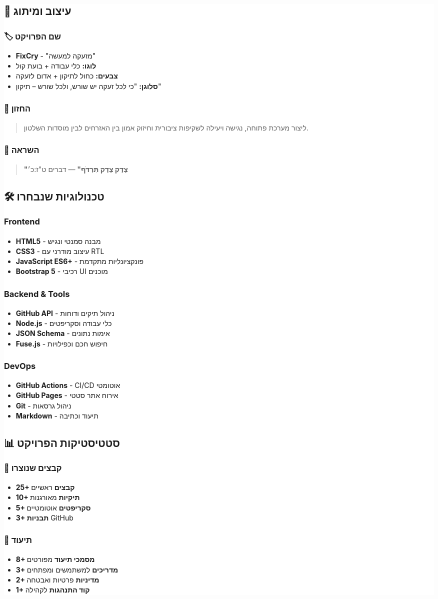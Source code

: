 ## 🎨 עיצוב ומיתוג

### 🏷️ שם הפרויקט
- **FixCry** - "מזעקה למעשה"
- **לוגו:** כלי עבודה + בועת קול
- **צבעים:** כחול לתיקון + אדום לזעקה
- **סלוגן:** "כי לכל זעקה יש שורש, ולכל שורש – תיקון"

### 🎯 החזון
> ליצור מערכת פתוחה, נגישה ויעילה לשקיפות ציבורית וחיזוק אמון בין האזרחים לבין מוסדות השלטון.

### 📜 השראה
> **"צֶדֶק צֶדֶק תִּרְדֹּף"** — דברים ט"ז:כ׳

## 🛠️ טכנולוגיות שנבחרו

### Frontend
- **HTML5** - מבנה סמנטי ונגיש
- **CSS3** - עיצוב מודרני עם RTL
- **JavaScript ES6+** - פונקציונליות מתקדמת
- **Bootstrap 5** - רכיבי UI מוכנים

### Backend & Tools
- **GitHub API** - ניהול תיקים ודוחות
- **Node.js** - כלי עבודה וסקריפטים
- **JSON Schema** - אימות נתונים
- **Fuse.js** - חיפוש חכם וכפילויות

### DevOps
- **GitHub Actions** - CI/CD אוטומטי
- **GitHub Pages** - אירוח אתר סטטי
- **Git** - ניהול גרסאות
- **Markdown** - תיעוד וכתיבה

## 📊 סטטיסטיקות הפרויקט

### 📁 קבצים שנוצרו
- **25+ קבצים** ראשיים
- **10+ תיקיות** מאורגנות
- **5+ סקריפטים** אוטומטיים
- **3+ תבניות** GitHub

### 📝 תיעוד
- **8+ מסמכי תיעוד** מפורטים
- **3+ מדריכים** למשתמשים ומפתחים
- **2+ מדיניות** פרטיות ואבטחה
- **1+ קוד התנהגות** לקהילה
